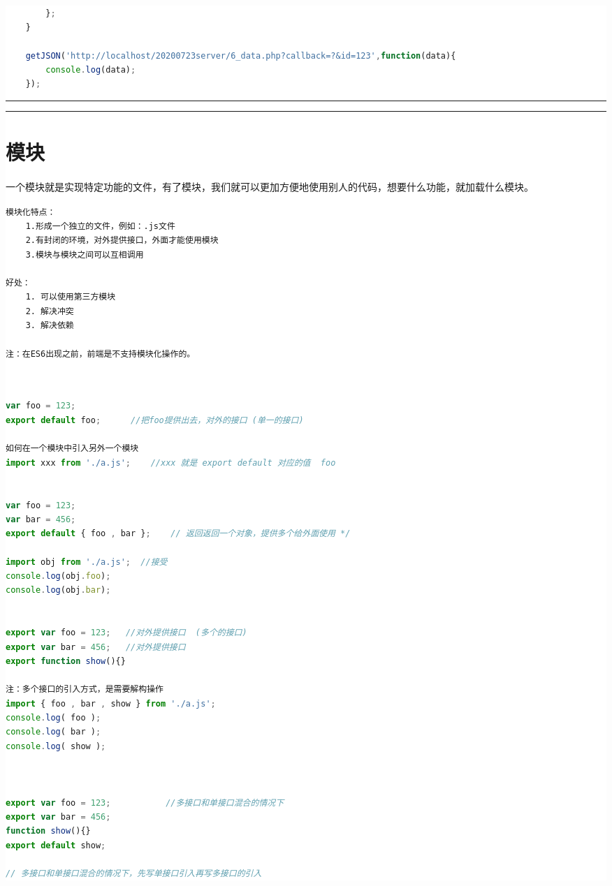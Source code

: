 ```js
        };   
    }
    
    getJSON('http://localhost/20200723server/6_data.php?callback=?&id=123',function(data){
        console.log(data);
    });

```
---
---
# 模块

一个模块就是实现特定功能的文件，有了模块，我们就可以更加方便地使用别人的代码，想要什么功能，就加载什么模块。
    
    模块化特点：
        1.形成一个独立的文件，例如：.js文件
        2.有封闭的环境，对外提供接口，外面才能使用模块
        3.模块与模块之间可以互相调用

    好处： 
        1. 可以使用第三方模块
        2. 解决冲突
        3. 解决依赖

    注：在ES6出现之前，前端是不支持模块化操作的。

```js


var foo = 123;
export default foo;      //把foo提供出去，对外的接口 (单一的接口) 

如何在一个模块中引入另外一个模块
import xxx from './a.js';    //xxx 就是 export default 对应的值  foo


var foo = 123;
var bar = 456;
export default { foo , bar };    // 返回返回一个对象，提供多个给外面使用 */

import obj from './a.js';  //接受
console.log(obj.foo);
console.log(obj.bar); 


export var foo = 123;   //对外提供接口  (多个的接口)
export var bar = 456;   //对外提供接口
export function show(){}

注：多个接口的引入方式，是需要解构操作
import { foo , bar , show } from './a.js';
console.log( foo );
console.log( bar );
console.log( show ); 



export var foo = 123;           //多接口和单接口混合的情况下
export var bar = 456;  
function show(){}
export default show;

// 多接口和单接口混合的情况下，先写单接口引入再写多接口的引入
```